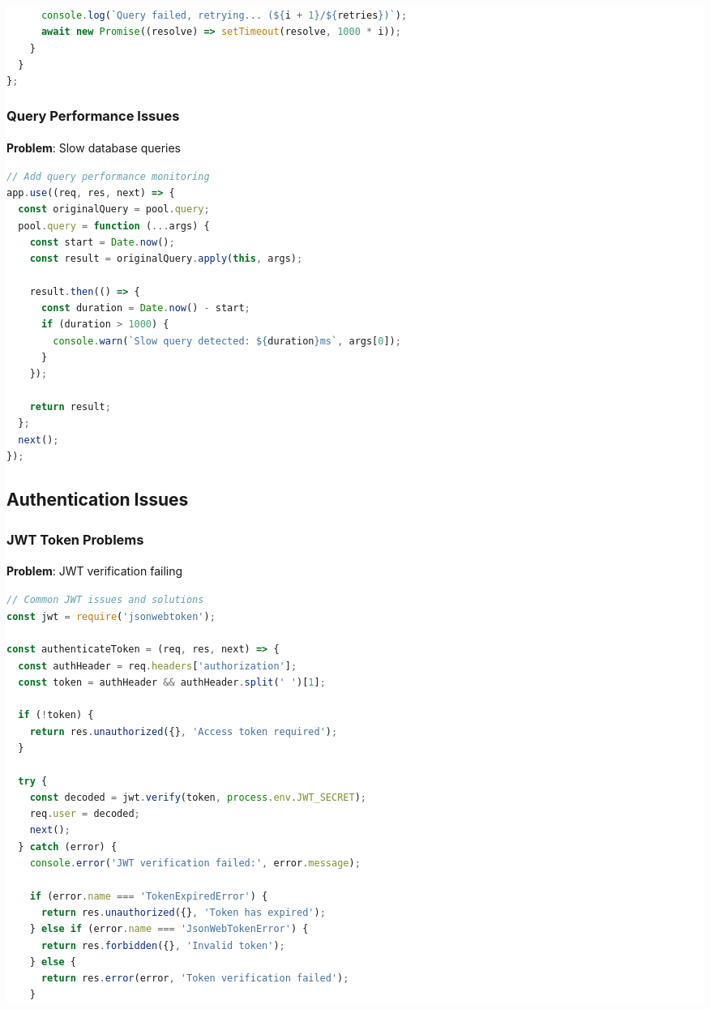 ```javascript
      console.log(`Query failed, retrying... (${i + 1}/${retries})`);
      await new Promise((resolve) => setTimeout(resolve, 1000 * i));
    }
  }
};
```

### Query Performance Issues

**Problem**: Slow database queries

```javascript
// Add query performance monitoring
app.use((req, res, next) => {
  const originalQuery = pool.query;
  pool.query = function (...args) {
    const start = Date.now();
    const result = originalQuery.apply(this, args);

    result.then(() => {
      const duration = Date.now() - start;
      if (duration > 1000) {
        console.warn(`Slow query detected: ${duration}ms`, args[0]);
      }
    });

    return result;
  };
  next();
});
```

## Authentication Issues

### JWT Token Problems

**Problem**: JWT verification failing

```javascript
// Common JWT issues and solutions
const jwt = require('jsonwebtoken');

const authenticateToken = (req, res, next) => {
  const authHeader = req.headers['authorization'];
  const token = authHeader && authHeader.split(' ')[1];

  if (!token) {
    return res.unauthorized({}, 'Access token required');
  }

  try {
    const decoded = jwt.verify(token, process.env.JWT_SECRET);
    req.user = decoded;
    next();
  } catch (error) {
    console.error('JWT verification failed:', error.message);

    if (error.name === 'TokenExpiredError') {
      return res.unauthorized({}, 'Token has expired');
    } else if (error.name === 'JsonWebTokenError') {
      return res.forbidden({}, 'Invalid token');
    } else {
      return res.error(error, 'Token verification failed');
    }
```